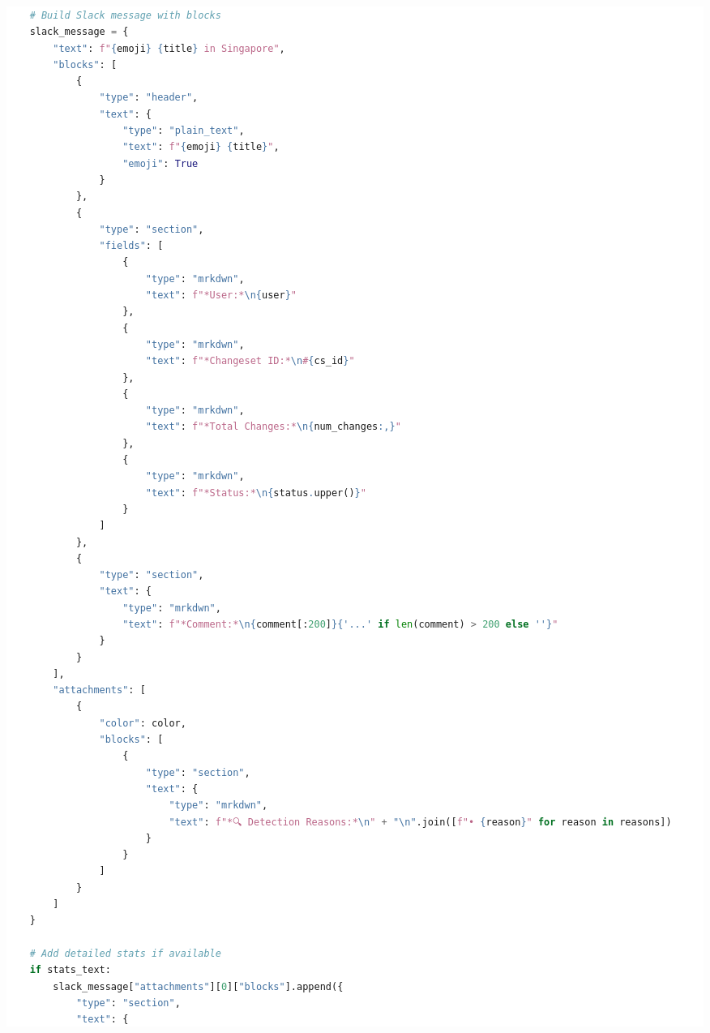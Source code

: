 ```python
    # Build Slack message with blocks
    slack_message = {
        "text": f"{emoji} {title} in Singapore",
        "blocks": [
            {
                "type": "header",
                "text": {
                    "type": "plain_text",
                    "text": f"{emoji} {title}",
                    "emoji": True
                }
            },
            {
                "type": "section",
                "fields": [
                    {
                        "type": "mrkdwn",
                        "text": f"*User:*\n{user}"
                    },
                    {
                        "type": "mrkdwn",
                        "text": f"*Changeset ID:*\n#{cs_id}"
                    },
                    {
                        "type": "mrkdwn",
                        "text": f"*Total Changes:*\n{num_changes:,}"
                    },
                    {
                        "type": "mrkdwn",
                        "text": f"*Status:*\n{status.upper()}"
                    }
                ]
            },
            {
                "type": "section",
                "text": {
                    "type": "mrkdwn",
                    "text": f"*Comment:*\n{comment[:200]}{'...' if len(comment) > 200 else ''}"
                }
            }
        ],
        "attachments": [
            {
                "color": color,
                "blocks": [
                    {
                        "type": "section",
                        "text": {
                            "type": "mrkdwn",
                            "text": f"*🔍 Detection Reasons:*\n" + "\n".join([f"• {reason}" for reason in reasons])
                        }
                    }
                ]
            }
        ]
    }
    
    # Add detailed stats if available
    if stats_text:
        slack_message["attachments"][0]["blocks"].append({
            "type": "section",
            "text": {
```